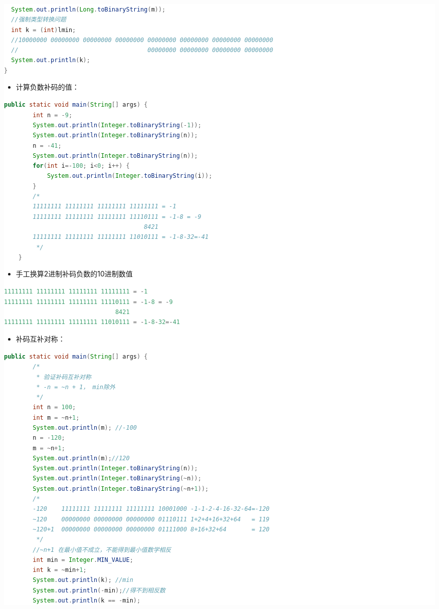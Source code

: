 ```java
  System.out.println(Long.toBinaryString(m));
  //强制类型转换问题
  int k = (int)lmin;
  //10000000 00000000 00000000 00000000 00000000 00000000 00000000 00000000 
  //                                    00000000 00000000 00000000 00000000
  System.out.println(k);
}
```

- 计算负数补码的值：

```java
public static void main(String[] args) {
        int n = -9;
        System.out.println(Integer.toBinaryString(-1));
        System.out.println(Integer.toBinaryString(n));  
        n = -41;
        System.out.println(Integer.toBinaryString(n)); 
        for(int i=-100; i<0; i++) {
            System.out.println(Integer.toBinaryString(i));
        }
        /*
        11111111 11111111 11111111 11111111 = -1
        11111111 11111111 11111111 11110111 = -1-8 = -9
                                       8421
        11111111 11111111 11111111 11010111 = -1-8-32=-41 
         */
    }
```

- 手工换算2进制补码负数的10进制数值

```java
11111111 11111111 11111111 11111111 = -1
11111111 11111111 11111111 11110111 = -1-8 = -9
                               8421
11111111 11111111 11111111 11010111 = -1-8-32=-41    
```

- 补码互补对称：

```java
public static void main(String[] args) {
        /*
         * 验证补码互补对称
         * -n = ~n + 1， min除外
         */
        int n = 100;
        int m = ~n+1;
        System.out.println(m); //-100       
        n = -120;
        m = ~n+1;
        System.out.println(m);//120
        System.out.println(Integer.toBinaryString(n)); 
        System.out.println(Integer.toBinaryString(~n)); 
        System.out.println(Integer.toBinaryString(~n+1)); 
        /*
        -120    11111111 11111111 11111111 10001000 -1-1-2-4-16-32-64=-120
        ~120    00000000 00000000 00000000 01110111 1+2+4+16+32+64   = 119  
        ~120+1  00000000 00000000 00000000 01111000 8+16+32+64       = 120
         */
        //~n+1 在最小值不成立，不能得到最小值数学相反
        int min = Integer.MIN_VALUE;
        int k = ~min+1;
        System.out.println(k); //min
        System.out.println(-min);//得不到相反数
        System.out.println(k == -min);
```
